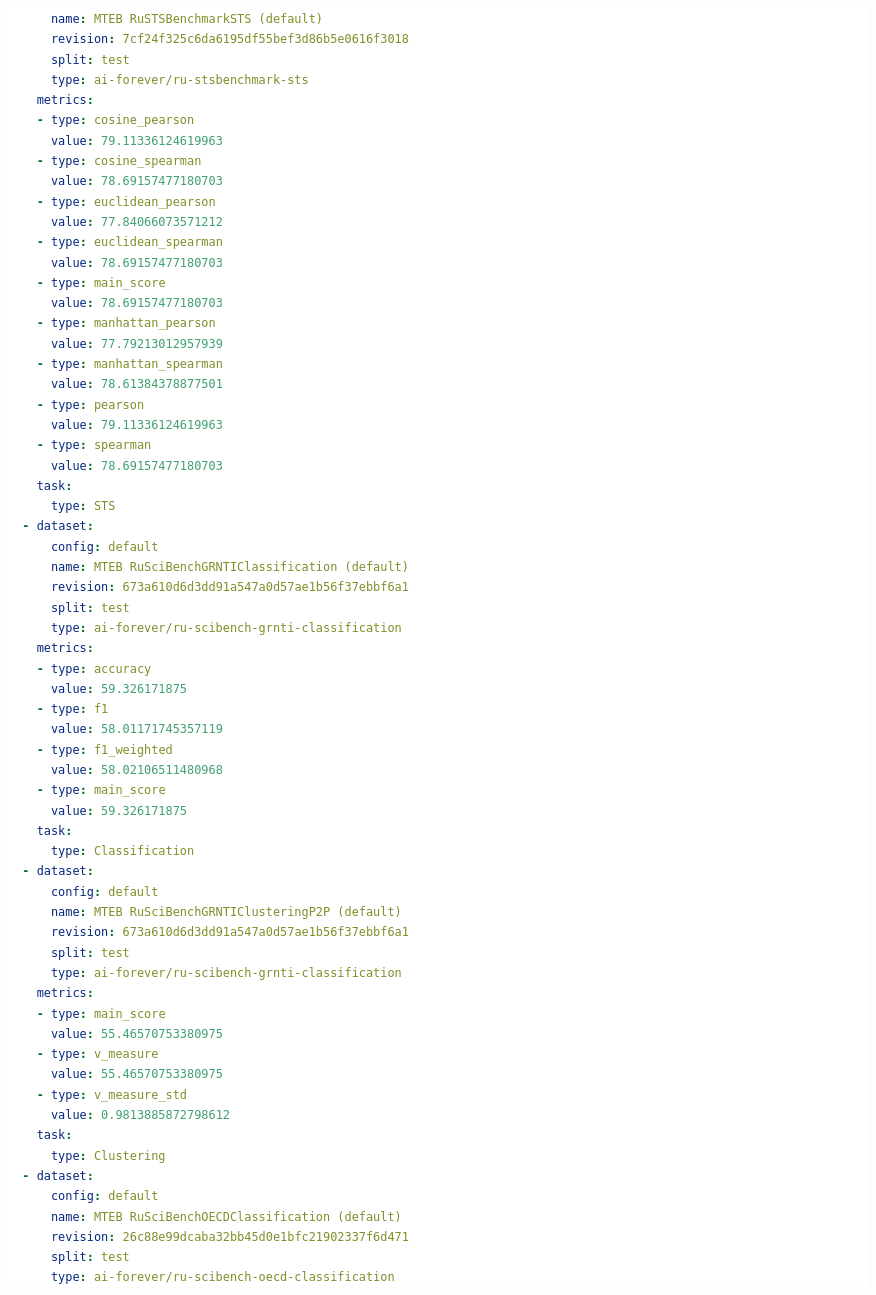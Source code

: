 ```yaml
      name: MTEB RuSTSBenchmarkSTS (default)
      revision: 7cf24f325c6da6195df55bef3d86b5e0616f3018
      split: test
      type: ai-forever/ru-stsbenchmark-sts
    metrics:
    - type: cosine_pearson
      value: 79.11336124619963
    - type: cosine_spearman
      value: 78.69157477180703
    - type: euclidean_pearson
      value: 77.84066073571212
    - type: euclidean_spearman
      value: 78.69157477180703
    - type: main_score
      value: 78.69157477180703
    - type: manhattan_pearson
      value: 77.79213012957939
    - type: manhattan_spearman
      value: 78.61384378877501
    - type: pearson
      value: 79.11336124619963
    - type: spearman
      value: 78.69157477180703
    task:
      type: STS
  - dataset:
      config: default
      name: MTEB RuSciBenchGRNTIClassification (default)
      revision: 673a610d6d3dd91a547a0d57ae1b56f37ebbf6a1
      split: test
      type: ai-forever/ru-scibench-grnti-classification
    metrics:
    - type: accuracy
      value: 59.326171875
    - type: f1
      value: 58.01171745357119
    - type: f1_weighted
      value: 58.02106511480968
    - type: main_score
      value: 59.326171875
    task:
      type: Classification
  - dataset:
      config: default
      name: MTEB RuSciBenchGRNTIClusteringP2P (default)
      revision: 673a610d6d3dd91a547a0d57ae1b56f37ebbf6a1
      split: test
      type: ai-forever/ru-scibench-grnti-classification
    metrics:
    - type: main_score
      value: 55.46570753380975
    - type: v_measure
      value: 55.46570753380975
    - type: v_measure_std
      value: 0.9813885872798612
    task:
      type: Clustering
  - dataset:
      config: default
      name: MTEB RuSciBenchOECDClassification (default)
      revision: 26c88e99dcaba32bb45d0e1bfc21902337f6d471
      split: test
      type: ai-forever/ru-scibench-oecd-classification
```